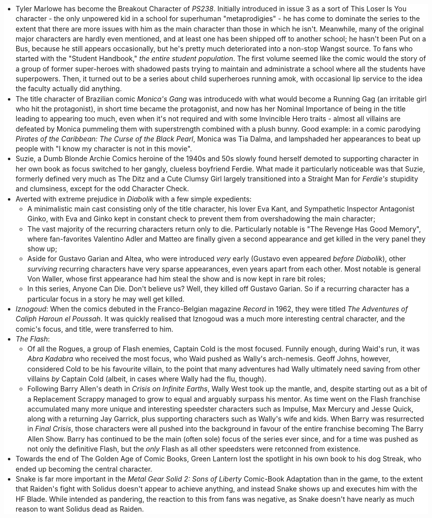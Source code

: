 -   Tyler Marlowe has become the Breakout Character of _PS238_. Initially introduced in issue 3 as a sort of This Loser Is You character - the only unpowered kid in a school for superhuman "metaprodigies" - he has come to dominate the series to the extent that there are more issues with him as the main character than those in which he isn't. Meanwhile, many of the original major characters are hardly even mentioned, and at least one has been shipped off to another school; he hasn't been Put on a Bus, because he still appears occasionally, but he's pretty much deteriorated into a non-stop Wangst source. To fans who started with the "Student Handbook," _the entire student population_. The first volume seemed like the comic would the story of a group of former super-heroes with shadowed pasts trying to maintain and administrate a school where all the students have superpowers. Then, it turned out to be a series about child superheroes running amok, with occasional lip service to the idea the faculty actually did anything.
-   The title character of Brazilian comic _Monica's Gang_ was introduced<small>◊</small> with what would become a Running Gag (an irritable girl who hit the protagonist), in short time became the protagonist, and now has her Nominal Importance of being in the title leading to appearing too much, even when it's not required and with some Invincible Hero traits - almost all villains are defeated by Monica pummeling them with superstrength combined with a plush bunny. Good example: in a comic parodying _Pirates of the Caribbean: The Curse of the Black Pearl_, Monica was Tia Dalma, and lampshaded her appearances to beat up people with "I know my character is not in this movie".
-   Suzie, a Dumb Blonde Archie Comics heroine of the 1940s and 50s slowly found herself demoted to supporting character in her own book as focus switched to her gangly, clueless boyfriend Ferdie. What made it particularly noticeable was that Suzie, formerly defined very much as The Ditz and a Cute Clumsy Girl largely transitioned into a Straight Man for _Ferdie's_ stupidity and clumsiness, except for the odd Character Check.
-   Averted with extreme prejudice in _Diabolik_ with a few simple expedients:
    -   A minimalistic main cast consisting only of the title character, his lover Eva Kant, and Sympathetic Inspector Antagonist Ginko, with Eva and Ginko kept in constant check to prevent them from overshadowing the main character;
    -   The vast majority of the recurring characters return only to die. Particularly notable is "The Revenge Has Good Memory", where fan-favorites Valentino Adler and Matteo are finally given a second appearance and get killed in the very panel they show up;
    -   Aside for Gustavo Garian and Altea, who were introduced _very_ early (Gustavo even appeared _before Diabolik_), other _surviving_ recurring characters have very sparse appearances, even years apart from each other. Most notable is general Von Waller, whose first appearance had him steal the show and is now kept in rare bit roles;
    -   In this series, Anyone Can Die. Don't believe us? Well, they killed off Gustavo Garian. So if a recurring character has a particular focus in a story he may well get killed.
-   _Iznogoud_: When the comics debuted in the Franco-Belgian magazine _Record_ in 1962, they were titled _The Adventures of Caliph Haroun el Poussah_. It was quickly realised that Iznogoud was a much more interesting central character, and the comic's focus, and title, were transferred to him.
-   _The Flash_:
    -   Of all the Rogues, a group of Flash enemies, Captain Cold is the most focused. Funnily enough, during Waid's run, it was _Abra Kadabra_ who received the most focus, who Waid pushed as Wally's arch-nemesis. Geoff Johns, however, considered Cold to be his favourite villain, to the point that many adventures had Wally ultimately need saving from other villains _by_ Captain Cold (albeit, in cases where Wally had the flu, though).
    -   Following Barry Allen's death in _Crisis on Infinite Earths_, Wally West took up the mantle, and, despite starting out as a bit of a Replacement Scrappy managed to grow to equal and arguably surpass his mentor. As time went on the Flash franchise accumulated many more unique and interesting speedster characters such as Impulse, Max Mercury and Jesse Quick, along with a returning Jay Garrick, plus supporting characters such as Wally's wife and kids. When Barry was resurrected in _Final Crisis_, those characters were all pushed into the background in favour of the entire franchise becoming The Barry Allen Show. Barry has continued to be the main (often sole) focus of the series ever since, and for a time was pushed as not only the definitive Flash, but the _only_ Flash as all other speedsters were retconned from existence.
-   Towards the end of The Golden Age of Comic Books, Green Lantern lost the spotlight in his own book to his dog Streak, who ended up becoming the central character.
-   Snake is far more important in the _Metal Gear Solid 2: Sons of Liberty_ Comic-Book Adaptation than in the game, to the extent that Raiden's fight with Solidus doesn't appear to achieve anything, and instead Snake shows up and executes him with the HF Blade. While intended as pandering, the reaction to this from fans was negative, as Snake doesn't have nearly as much reason to want Solidus dead as Raiden.